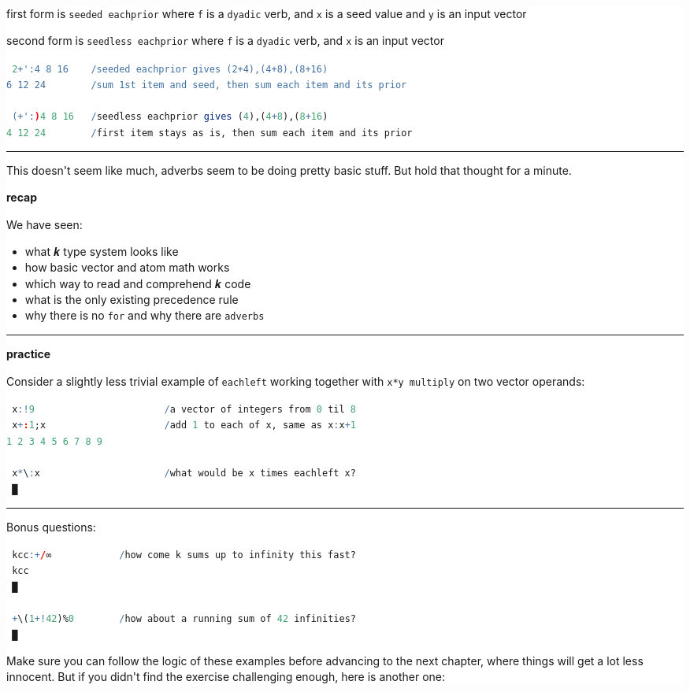 first form is `seeded eachprior` where `f` is a `dyadic` verb, and `x` is a 
seed value and `y` is an input vector

second form is `seedless eachprior` where `f` is a `dyadic` verb, and `x` is 
an input vector


```q
 2+':4 8 16    /seeded eachprior gives (2+4),(4+8),(8+16)
6 12 24        /sum 1st item and seed, then sum each item and its prior

 (+':)4 8 16   /seedless eachprior gives (4),(4+8),(8+16)
4 12 24        /first item stays as is, then sum each item and its prior
```
----------------

This doesn't seem like much, adverbs seem to be doing pretty basic stuff. But hold that thought for a minute.

**recap**

We have seen:

* what 𝒌 type system looks like
* how basic vector and atom math works
* which way to read and comprehend 𝒌 code
* what is the only existing precedence rule
* why there is no `for` and why there are `adverbs`

----------------

**practice**

Consider a slightly less trivial example of `eachleft` working together with `x*y multiply` on two vector operands:

```q
 x:!9                       /a vector of integers from 0 til 8
 x+:1;x                     /add 1 to each of x, same as x:x+1
1 2 3 4 5 6 7 8 9

 x*\:x                      /what would be x times eachleft x?
 █
```
----------------

Bonus questions:

```q
 kcc:+/∞            /how come k sums up to infinity this fast?
 kcc
 █

 +\(1+!42)%0        /how about a running sum of 42 infinities?
 █
```

Make sure you can follow the logic of these examples before advancing to the next chapter, where things will get a lot less innocent. But if you didn't find the exercise challenging enough, here is another one:
